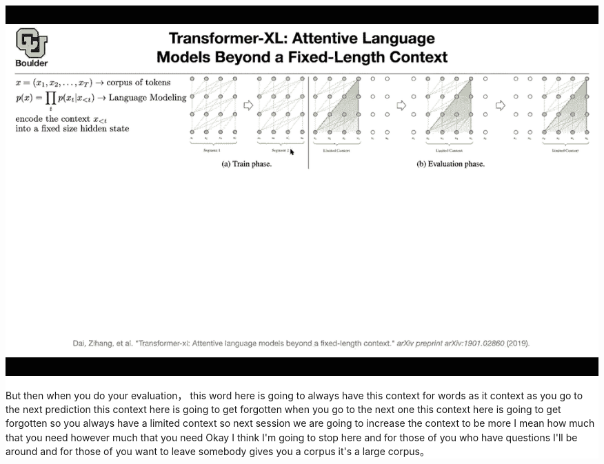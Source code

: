 ![](img/310d4b6aae011608c0ce022e5ed37f42_10.png)

But then when you do your evaluation， this word here is going to always have this context for words as it context as you go to the next prediction this context here is going to get forgotten when you go to the next one this context here is going to get forgotten so you always have a limited context so next session we are going to increase the context to be more I mean how much that you need however much that you need Okay I think I'm going to stop here and for those of you who have questions I'll be around and for those of you want to leave somebody gives you a corpus it's a large corpus。


